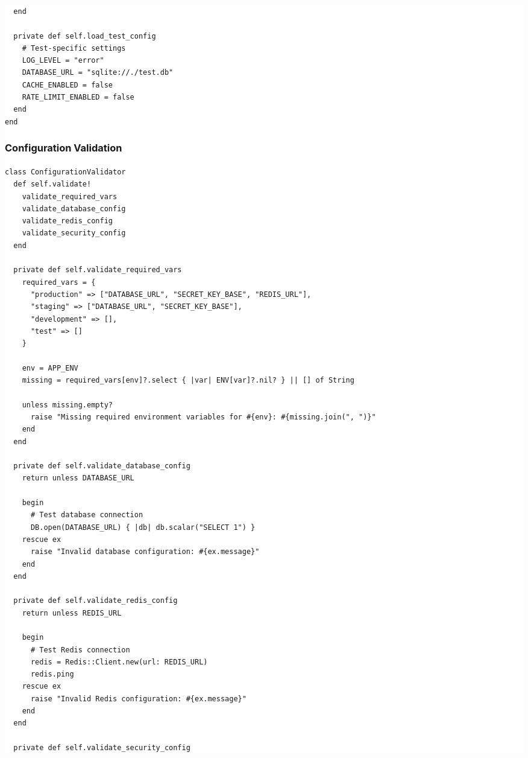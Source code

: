 ```crystal
  end

  private def self.load_test_config
    # Test-specific settings
    LOG_LEVEL = "error"
    DATABASE_URL = "sqlite://./test.db"
    CACHE_ENABLED = false
    RATE_LIMIT_ENABLED = false
  end
end
```

### Configuration Validation

```crystal
class ConfigurationValidator
  def self.validate!
    validate_required_vars
    validate_database_config
    validate_redis_config
    validate_security_config
  end

  private def self.validate_required_vars
    required_vars = {
      "production" => ["DATABASE_URL", "SECRET_KEY_BASE", "REDIS_URL"],
      "staging" => ["DATABASE_URL", "SECRET_KEY_BASE"],
      "development" => [],
      "test" => []
    }

    env = APP_ENV
    missing = required_vars[env]?.select { |var| ENV[var]?.nil? } || [] of String

    unless missing.empty?
      raise "Missing required environment variables for #{env}: #{missing.join(", ")}"
    end
  end

  private def self.validate_database_config
    return unless DATABASE_URL

    begin
      # Test database connection
      DB.open(DATABASE_URL) { |db| db.scalar("SELECT 1") }
    rescue ex
      raise "Invalid database configuration: #{ex.message}"
    end
  end

  private def self.validate_redis_config
    return unless REDIS_URL

    begin
      # Test Redis connection
      redis = Redis::Client.new(url: REDIS_URL)
      redis.ping
    rescue ex
      raise "Invalid Redis configuration: #{ex.message}"
    end
  end

  private def self.validate_security_config
```